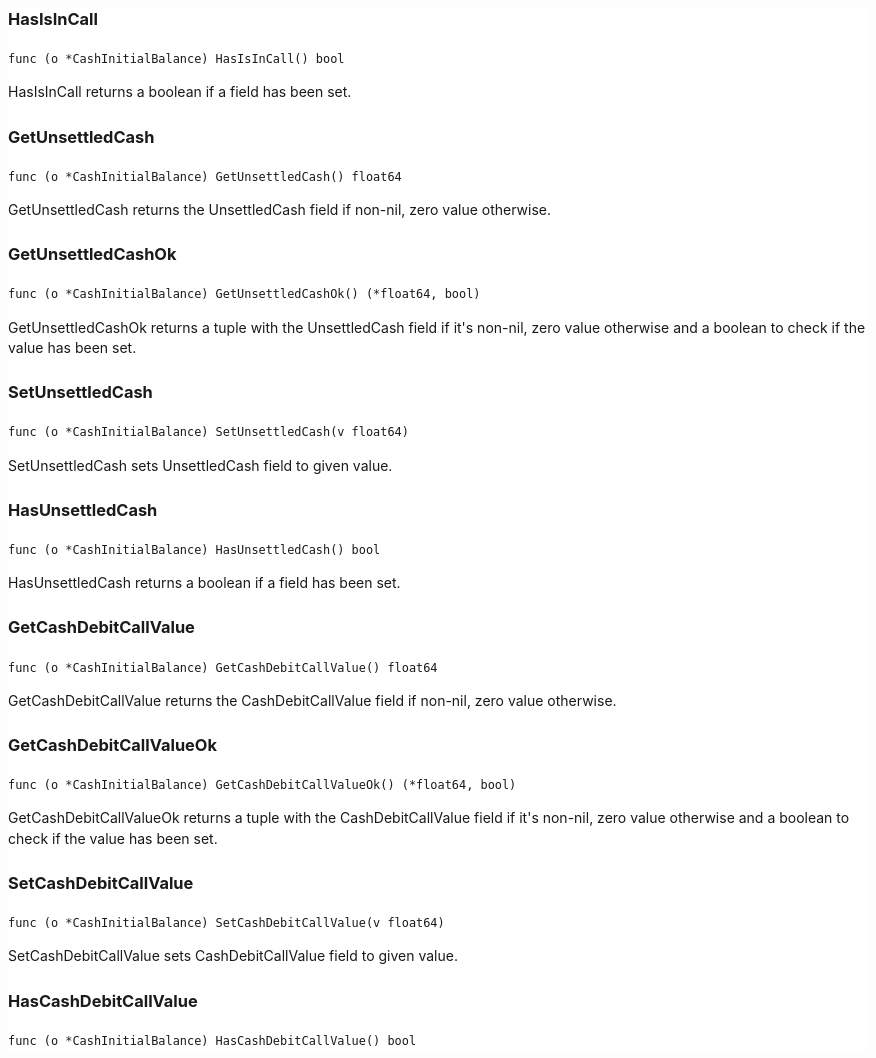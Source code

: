 ### HasIsInCall

`func (o *CashInitialBalance) HasIsInCall() bool`

HasIsInCall returns a boolean if a field has been set.

### GetUnsettledCash

`func (o *CashInitialBalance) GetUnsettledCash() float64`

GetUnsettledCash returns the UnsettledCash field if non-nil, zero value otherwise.

### GetUnsettledCashOk

`func (o *CashInitialBalance) GetUnsettledCashOk() (*float64, bool)`

GetUnsettledCashOk returns a tuple with the UnsettledCash field if it's non-nil, zero value otherwise
and a boolean to check if the value has been set.

### SetUnsettledCash

`func (o *CashInitialBalance) SetUnsettledCash(v float64)`

SetUnsettledCash sets UnsettledCash field to given value.

### HasUnsettledCash

`func (o *CashInitialBalance) HasUnsettledCash() bool`

HasUnsettledCash returns a boolean if a field has been set.

### GetCashDebitCallValue

`func (o *CashInitialBalance) GetCashDebitCallValue() float64`

GetCashDebitCallValue returns the CashDebitCallValue field if non-nil, zero value otherwise.

### GetCashDebitCallValueOk

`func (o *CashInitialBalance) GetCashDebitCallValueOk() (*float64, bool)`

GetCashDebitCallValueOk returns a tuple with the CashDebitCallValue field if it's non-nil, zero value otherwise
and a boolean to check if the value has been set.

### SetCashDebitCallValue

`func (o *CashInitialBalance) SetCashDebitCallValue(v float64)`

SetCashDebitCallValue sets CashDebitCallValue field to given value.

### HasCashDebitCallValue

`func (o *CashInitialBalance) HasCashDebitCallValue() bool`
